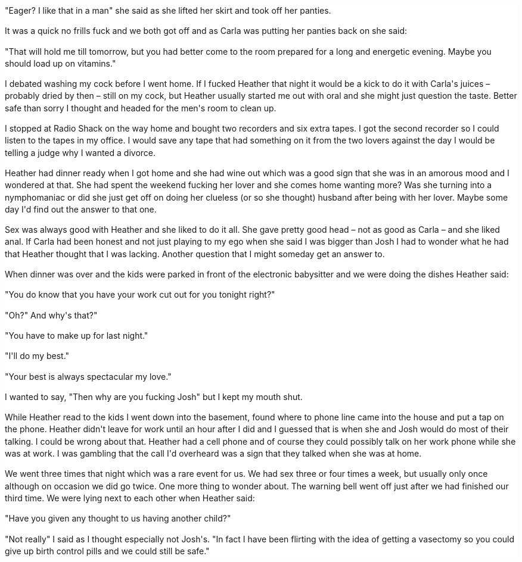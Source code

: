 "Eager? I like that in a man" she said as she lifted her skirt and took off her panties. 

It was a quick no frills fuck and we both got off and as Carla was putting her panties back on she said: 

"That will hold me till tomorrow, but you had better come to the room prepared for a long and energetic evening. Maybe you should load up on vitamins." 

I debated washing my cock before I went home. If I fucked Heather that night it would be a kick to do it with Carla's juices – probably dried by then – still on my cock, but Heather usually started me out with oral and she might just question the taste. Better safe than sorry I thought and headed for the men's room to clean up. 

I stopped at Radio Shack on the way home and bought two recorders and six extra tapes. I got the second recorder so I could listen to the tapes in my office. I would save any tape that had something on it from the two lovers against the day I would be telling a judge why I wanted a divorce. 

Heather had dinner ready when I got home and she had wine out which was a good sign that she was in an amorous mood and I wondered at that. She had spent the weekend fucking her lover and she comes home wanting more? Was she turning into a nymphomaniac or did she just get off on doing her clueless (or so she thought) husband after being with her lover. Maybe some day I'd find out the answer to that one. 

Sex was always good with Heather and she liked to do it all. She gave pretty good head – not as good as Carla – and she liked anal. If Carla had been honest and not just playing to my ego when she said I was bigger than Josh I had to wonder what he had that Heather thought that I was lacking. Another question that I might someday get an answer to. 

When dinner was over and the kids were parked in front of the electronic babysitter and we were doing the dishes Heather said: 

"You do know that you have your work cut out for you tonight right?" 

"Oh?" And why's that?" 

"You have to make up for last night." 

"I'll do my best." 

"Your best is always spectacular my love." 

I wanted to say, "Then why are you fucking Josh" but I kept my mouth shut. 

While Heather read to the kids I went down into the basement, found where to phone line came into the house and put a tap on the phone. Heather didn't leave for work until an hour after I did and I guessed that is when she and Josh would do most of their talking. I could be wrong about that. Heather had a cell phone and of course they could possibly talk on her work phone while she was at work. I was gambling that the call I'd overheard was a sign that they talked when she was at home. 

We went three times that night which was a rare event for us. We had sex three or four times a week, but usually only once although on occasion we did go twice. One more thing to wonder about. The warning bell went off just after we had finished our third time. We were lying next to each other when Heather said: 

"Have you given any thought to us having another child?" 

"Not really" I said as I thought especially not Josh's. "In fact I have been flirting with the idea of getting a vasectomy so you could give up birth control pills and we could still be safe." 
